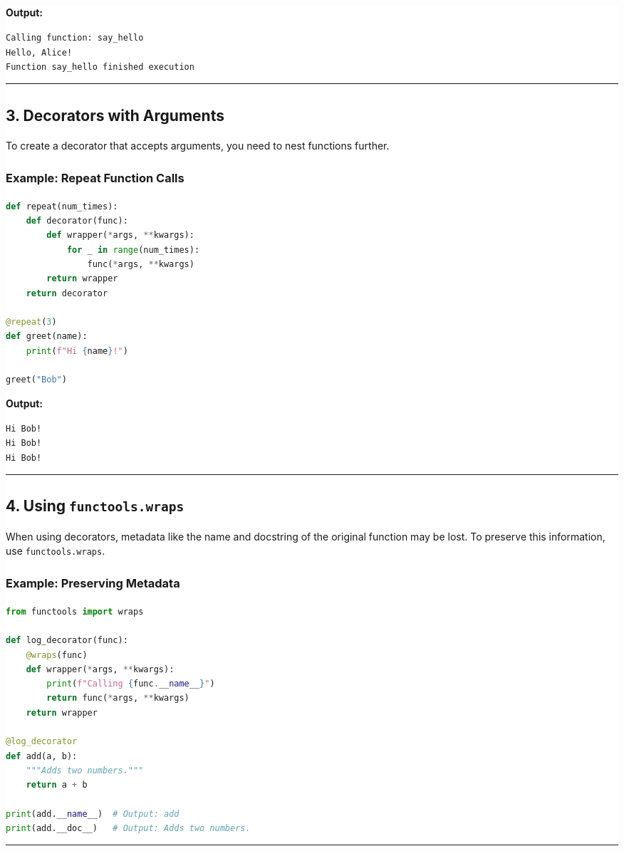 **Output:**
```
Calling function: say_hello
Hello, Alice!
Function say_hello finished execution
```

---

## 3. **Decorators with Arguments**

To create a decorator that accepts arguments, you need to nest functions further.

### Example: Repeat Function Calls

```python
def repeat(num_times):
    def decorator(func):
        def wrapper(*args, **kwargs):
            for _ in range(num_times):
                func(*args, **kwargs)
        return wrapper
    return decorator

@repeat(3)
def greet(name):
    print(f"Hi {name}!")

greet("Bob")
```

**Output:**
```
Hi Bob!
Hi Bob!
Hi Bob!
```

---

## 4. **Using `functools.wraps`**

When using decorators, metadata like the name and docstring of the original function may be lost. To preserve this information, use `functools.wraps`.

### Example: Preserving Metadata

```python
from functools import wraps

def log_decorator(func):
    @wraps(func)
    def wrapper(*args, **kwargs):
        print(f"Calling {func.__name__}")
        return func(*args, **kwargs)
    return wrapper

@log_decorator
def add(a, b):
    """Adds two numbers."""
    return a + b

print(add.__name__)  # Output: add
print(add.__doc__)   # Output: Adds two numbers.
```

---
